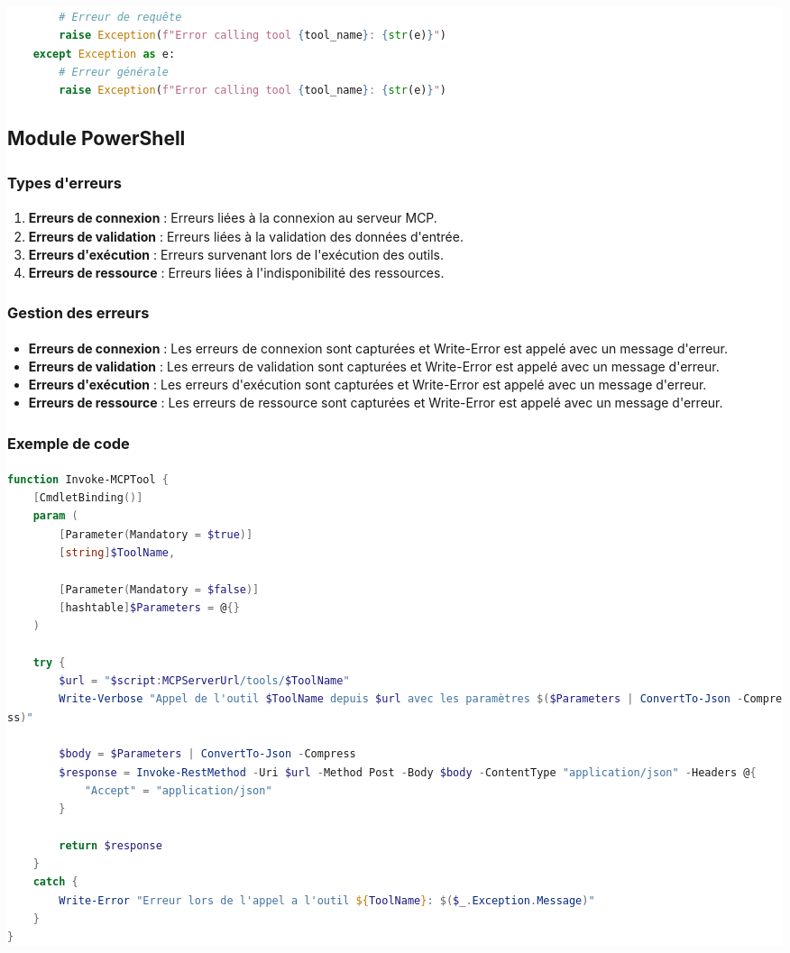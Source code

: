 ```python
        # Erreur de requête
        raise Exception(f"Error calling tool {tool_name}: {str(e)}")
    except Exception as e:
        # Erreur générale
        raise Exception(f"Error calling tool {tool_name}: {str(e)}")
```

## Module PowerShell

### Types d'erreurs

1. **Erreurs de connexion** : Erreurs liées à la connexion au serveur MCP.
2. **Erreurs de validation** : Erreurs liées à la validation des données d'entrée.
3. **Erreurs d'exécution** : Erreurs survenant lors de l'exécution des outils.
4. **Erreurs de ressource** : Erreurs liées à l'indisponibilité des ressources.

### Gestion des erreurs

- **Erreurs de connexion** : Les erreurs de connexion sont capturées et Write-Error est appelé avec un message d'erreur.
- **Erreurs de validation** : Les erreurs de validation sont capturées et Write-Error est appelé avec un message d'erreur.
- **Erreurs d'exécution** : Les erreurs d'exécution sont capturées et Write-Error est appelé avec un message d'erreur.
- **Erreurs de ressource** : Les erreurs de ressource sont capturées et Write-Error est appelé avec un message d'erreur.

### Exemple de code

```powershell
function Invoke-MCPTool {
    [CmdletBinding()]
    param (
        [Parameter(Mandatory = $true)]
        [string]$ToolName,
        
        [Parameter(Mandatory = $false)]
        [hashtable]$Parameters = @{}
    )
    
    try {
        $url = "$script:MCPServerUrl/tools/$ToolName"
        Write-Verbose "Appel de l'outil $ToolName depuis $url avec les paramètres $($Parameters | ConvertTo-Json -Compress)"
        
        $body = $Parameters | ConvertTo-Json -Compress
        $response = Invoke-RestMethod -Uri $url -Method Post -Body $body -ContentType "application/json" -Headers @{
            "Accept" = "application/json"
        }
        
        return $response
    }
    catch {
        Write-Error "Erreur lors de l'appel a l'outil ${ToolName}: $($_.Exception.Message)"
    }
}
```
